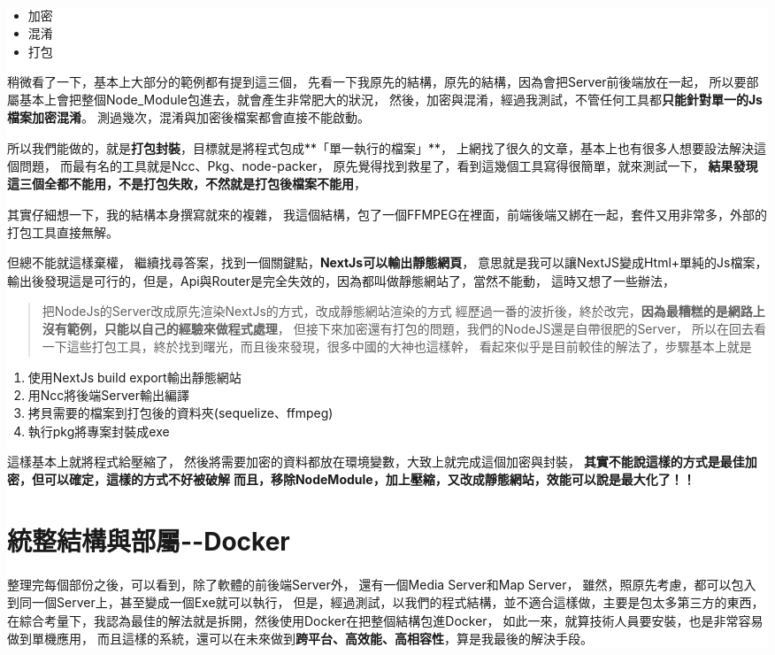 - 加密
- 混淆
- 打包

稍微看了一下，基本上大部分的範例都有提到這三個，
先看一下我原先的結構，原先的結構，因為會把Server前後端放在一起，
所以要部屬基本上會把整個Node_Module包進去，就會產生非常肥大的狀況，
然後，加密與混淆，經過我測試，不管任何工具都**只能針對單一的Js檔案加密混淆**。
測過幾次，混淆與加密後檔案都會直接不能啟動。

所以我們能做的，就是**打包封裝**，目標就是將程式包成**「單一執行的檔案」**，
上網找了很久的文章，基本上也有很多人想要設法解決這個問題，
而最有名的工具就是Ncc、Pkg、node-packer，
原先覺得找到救星了，看到這幾個工具寫得很簡單，就來測試一下，
**結果發現這三個全都不能用，不是打包失敗，不然就是打包後檔案不能用**，

其實仔細想一下，我的結構本身撰寫就來的複雜，
我這個結構，包了一個FFMPEG在裡面，前端後端又綁在一起，套件又用非常多，外部的打包工具直接無解。

但總不能就這樣棄權，
繼續找尋答案，找到一個關鍵點，**NextJs可以輸出靜態網頁**，
意思就是我可以讓NextJS變成Html+單純的Js檔案，
輸出後發現這是可行的，但是，Api與Router是完全失效的，因為都叫做靜態網站了，當然不能動，
這時又想了一些辦法，
> 把NodeJs的Server改成原先渲染NextJs的方式，改成靜態網站渲染的方式
經歷過一番的波折後，終於改完，**因為最糟糕的是網路上沒有範例，只能以自己的經驗來做程式處理**，
但接下來加密還有打包的問題，我們的NodeJS還是自帶很肥的Server，
所以在回去看一下這些打包工具，終於找到曙光，而且後來發現，很多中國的大神也這樣幹，
看起來似乎是目前較佳的解法了，步驟基本上就是

1. 使用NextJs build export輸出靜態網站
2. 用Ncc將後端Server輸出編譯
3. 拷貝需要的檔案到打包後的資料夾(sequelize、ffmpeg)
4. 執行pkg將專案封裝成exe

這樣基本上就將程式給壓縮了，
然後將需要加密的資料都放在環境變數，大致上就完成這個加密與封裝，
**其實不能說這樣的方式是最佳加密，但可以確定，這樣的方式不好被破解**
**而且，移除NodeModule，加上壓縮，又改成靜態網站，效能可以說是最大化了！！**

# 統整結構與部屬--Docker
整理完每個部份之後，可以看到，除了軟體的前後端Server外，
還有一個Media Server和Map Server，
雖然，照原先考慮，都可以包入到同一個Server上，甚至變成一個Exe就可以執行，
但是，經過測試，以我們的程式結構，並不適合這樣做，主要是包太多第三方的東西，
在綜合考量下，我認為最佳的解法就是拆開，然後使用Docker在把整個結構包進Docker，
如此一來，就算技術人員要安裝，也是非常容易做到單機應用，
而且這樣的系統，還可以在未來做到**跨平台、高效能、高相容性**，算是我最後的解決手段。

